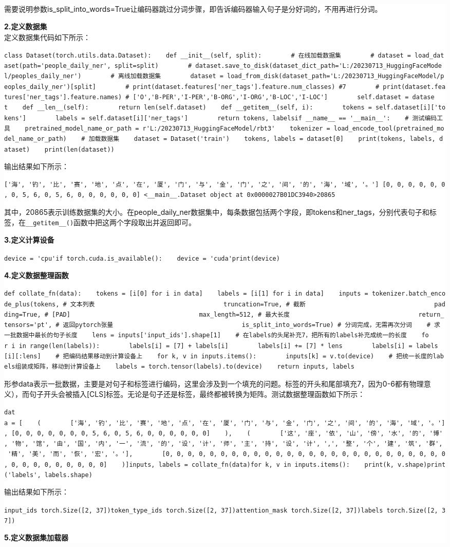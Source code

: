 需要说明参数is\_split\_into\_words=True让编码器跳过分词步骤，即告诉编码器输入句子是分好词的，不用再进行分词。

**2.定义数据集**  
定义数据集代码如下所示：

    class Dataset(torch.utils.data.Dataset):    def __init__(self, split):        # 在线加载数据集        # dataset = load_dataset(path='people_daily_ner', split=split)        # dataset.save_to_disk(dataset_dict_path='L:/20230713_HuggingFaceModel/peoples_daily_ner')        # 离线加载数据集        dataset = load_from_disk(dataset_path='L:/20230713_HuggingFaceModel/peoples_daily_ner')[split]        # print(dataset.features['ner_tags'].feature.num_classes) #7        # print(dataset.features['ner_tags'].feature.names) # ['O','B-PER','I-PER','B-ORG','I-ORG','B-LOC','I-LOC']        self.dataset = dataset    def __len__(self):        return len(self.dataset)    def __getitem__(self, i):        tokens = self.dataset[i]['tokens']        labels = self.dataset[i]['ner_tags']        return tokens, labelsif __name__ == '__main__':    # 测试编码工具    pretrained_model_name_or_path = r'L:/20230713_HuggingFaceModel/rbt3'    tokenizer = load_encode_tool(pretrained_model_name_or_path)    # 加载数据集    dataset = Dataset('train')    tokens, labels = dataset[0]    print(tokens, labels, dataset)    print(len(dataset))

输出结果如下所示：

    ['海', '钓', '比', '赛', '地', '点', '在', '厦', '门', '与', '金', '门', '之', '间', '的', '海', '域', '。'] [0, 0, 0, 0, 0, 0, 0, 5, 6, 0, 5, 6, 0, 0, 0, 0, 0, 0] <__main__.Dataset object at 0x0000027B01DC3940>20865

其中，20865表示训练数据集的大小。在people\_daily\_ner数据集中，每条数据包括两个字段，即tokens和ner\_tags，分别代表句子和标签，在`__getitem__()`函数中把这两个字段取出并返回即可。

**3.定义计算设备**

    device = 'cpu'if torch.cuda.is_available():    device = 'cuda'print(device)

**4.定义数据整理函数**

    def collate_fn(data):    tokens = [i[0] for i in data]    labels = [i[1] for i in data]    inputs = tokenizer.batch_encode_plus(tokens, # 文本列表                                   truncation=True, # 截断                                   padding=True, # [PAD]                                   max_length=512, # 最大长度                                   return_tensors='pt', # 返回pytorch张量                                   is_split_into_words=True) # 分词完成，无需再次分词    # 求一批数据中最长的句子长度    lens = inputs['input_ids'].shape[1]    # 在labels的头尾补充7，把所有的labels补充成统一的长度    for i in range(len(labels)):        labels[i] = [7] + labels[i]        labels[i] += [7] * lens        labels[i] = labels[i][:lens]    # 把编码结果移动到计算设备上    for k, v in inputs.items():        inputs[k] = v.to(device)    # 把统一长度的labels组装成矩阵，移动到计算设备上    labels = torch.tensor(labels).to(device)    return inputs, labels

形参data表示一批数据，主要是对句子和标签进行编码，这里会涉及到一个填充的问题。标签的开头和尾部填充7，因为0-6都有物理意义），而句子开头会被插入\[CLS\]标签。无论是句子还是标签，最终都被转换为矩阵。测试数据整理函数如下所示：

    data = [    (        ['海', '钓', '比', '赛', '地', '点', '在', '厦', '门', '与', '金', '门', '之', '间', '的', '海', '域', '。'], [0, 0, 0, 0, 0, 0, 0, 5, 6, 0, 5, 6, 0, 0, 0, 0, 0, 0]    ),    (        ['这', '座', '依', '山', '傍', '水', '的', '博', '物', '馆', '由', '国', '内', '一', '流', '的', '设', '计', '师', '主', '持', '设', '计', ',', '整', '个', '建', '筑', '群', '精', '美', '而', '恢', '宏', '。'],        [0, 0, 0, 0, 0, 0, 0, 0, 0, 0, 0, 0, 0, 0, 0, 0, 0, 0, 0, 0, 0, 0, 0, 0, 0, 0, 0, 0, 0, 0, 0, 0, 0, 0, 0]    )]inputs, labels = collate_fn(data)for k, v in inputs.items():    print(k, v.shape)print('labels', labels.shape)

输出结果如下所示：

    input_ids torch.Size([2, 37])token_type_ids torch.Size([2, 37])attention_mask torch.Size([2, 37])labels torch.Size([2, 37])

**5.定义数据集加载器**
